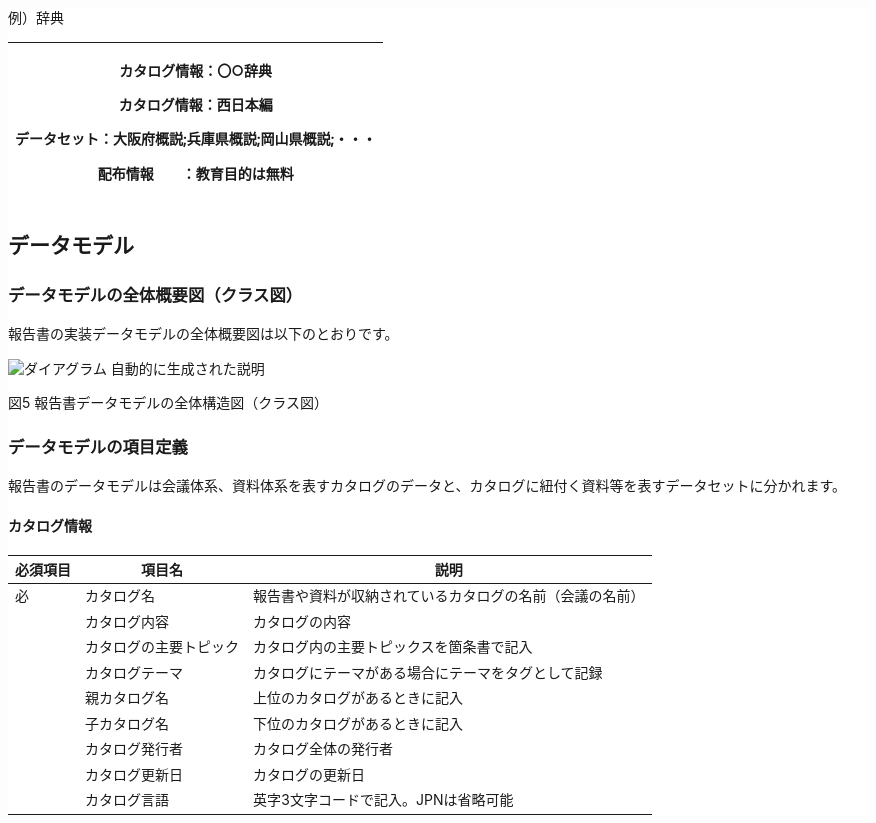 例）辞典

<table>
<colgroup>
<col style="width: 100%" />
</colgroup>
<thead>
<tr class="header">
<th><p>カタログ情報：〇○辞典</p>
<p>カタログ情報：西日本編</p>
<p>データセット：大阪府概説;兵庫県概説;岡山県概説;・・・</p>
<p>配布情報　　：教育目的は無料</p></th>
</tr>
</thead>
<tbody>
</tbody>
</table>

## データモデル

### データモデルの全体概要図（クラス図）

報告書の実装データモデルの全体概要図は以下のとおりです。

<img src="md/451-6/media/image5.png" style="width:5.90556in;height:4.66038in" alt="ダイアグラム 自動的に生成された説明" />

図5 報告書データモデルの全体構造図（クラス図）

### データモデルの項目定義

報告書のデータモデルは会議体系、資料体系を表すカタログのデータと、カタログに紐付く資料等を表すデータセットに分かれます。

#### カタログ情報

| 必須項目 | 項目名                 | 説明                                                     |
|----------|------------------------|----------------------------------------------------------|
| 必       | カタログ名             | 報告書や資料が収納されているカタログの名前（会議の名前） |
|          | カタログ内容           | カタログの内容                                           |
|          | カタログの主要トピック | カタログ内の主要トピックスを箇条書で記入                 |
|          | カタログテーマ         | カタログにテーマがある場合にテーマをタグとして記録       |
|          | 親カタログ名           | 上位のカタログがあるときに記入                           |
|          | 子カタログ名           | 下位のカタログがあるときに記入                           |
|          | カタログ発行者         | カタログ全体の発行者                                     |
|          | カタログ更新日         | カタログの更新日                                         |
|          | カタログ言語           | 英字3文字コードで記入。JPNは省略可能                     |
